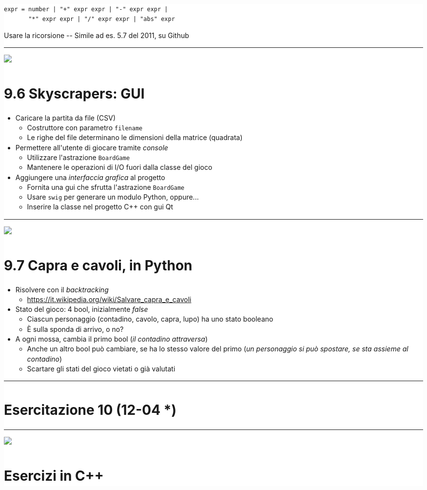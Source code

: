 ``` text
expr = number | "+" expr expr | "-" expr expr |
       "*" expr expr | "/" expr expr | "abs" expr
```

>

Usare la ricorsione -- Simile ad es. 5.7 del 2011, su Github

---

![](https://fondinfo.github.io/images/dev/recycle.png)
# 9.6 Skyscrapers: GUI

- Caricare la partita da file (CSV)
    - Costruttore con parametro `filename`
    - Le righe del file determinano le dimensioni della matrice (quadrata)
- Permettere all'utente di giocare tramite *console*
    - Utilizzare l'astrazione `BoardGame`
    - Mantenere le operazioni di I/O fuori dalla classe del gioco
- Aggiungere una *interfaccia grafica* al progetto
    - Fornita una gui che sfrutta l'astrazione `BoardGame`
    - Usare `swig` per generare un modulo Python, oppure...
    - Inserire la classe nel progetto C++ con gui Qt

---

![](https://fondinfo.github.io/images/fun/goat-cabbage.svg)
# 9.7 Capra e cavoli, in Python

- Risolvere con il *backtracking*
    - <https://it.wikipedia.org/wiki/Salvare_capra_e_cavoli>
- Stato del gioco: 4 bool, inizialmente *false*
    - Ciascun personaggio (contadino, cavolo, capra, lupo) ha uno stato booleano
    - È sulla sponda di arrivo, o no?
- A ogni mossa, cambia il primo bool (*il contadino attraversa*)
    - Anche un altro bool può cambiare, se ha lo stesso valore del primo (*un personaggio si può spostare, se sta assieme al contadino*)
    - Scartare gli stati del gioco vietati o già valutati

---

# Esercitazione 10 (12-04 *)

---

![](https://fondinfo.github.io/images/dev/cpp.svg)
# Esercizi in C++
